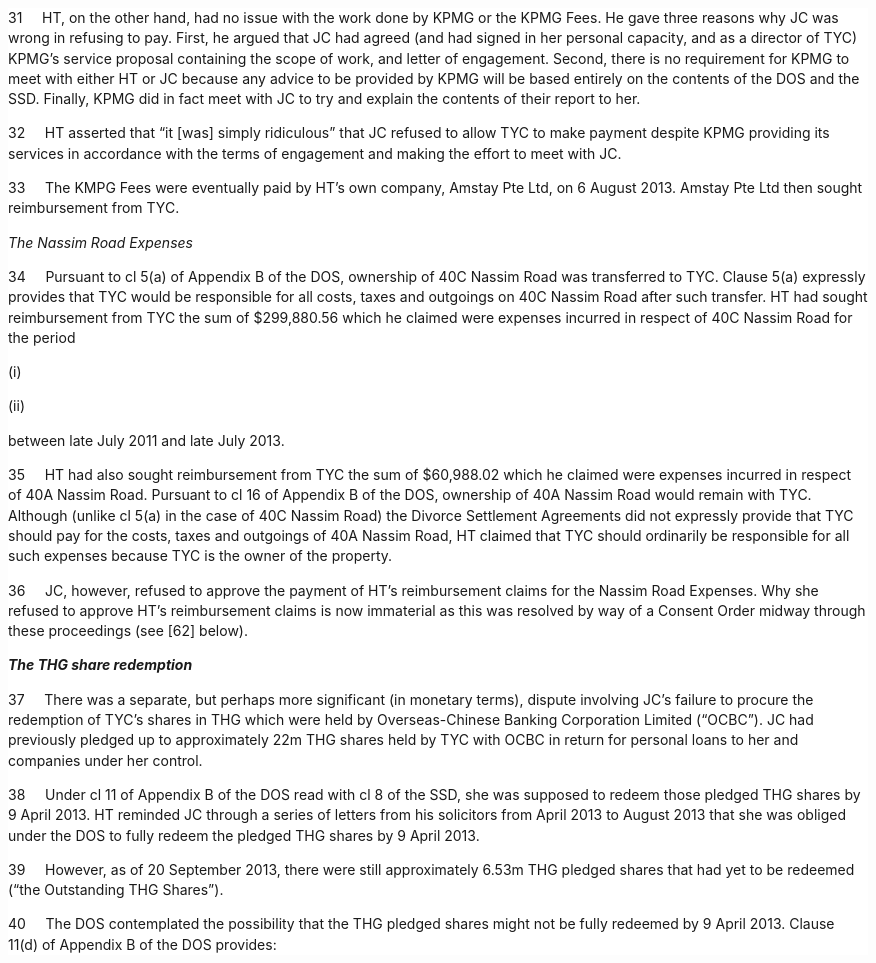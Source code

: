 31     HT, on the other hand, had no issue with the work done by KPMG or the KPMG Fees. He gave three reasons why JC was wrong in refusing to pay. First, he argued that JC had agreed (and had signed in her personal capacity, and as a director of TYC) KPMG’s service proposal containing the scope of work, and letter of engagement. Second, there is no requirement for KPMG to meet with either HT or JC because any advice to be provided by KPMG will be based entirely on the contents of the DOS and the SSD. Finally, KPMG did in fact meet with JC to try and explain the contents of their report to her. 

32     HT asserted that “it [was] simply ridiculous” that JC refused to allow TYC to make payment despite KPMG providing its services in accordance with the terms of engagement and making the effort to meet with JC. 

33     The KMPG Fees were eventually paid by HT’s own company, Amstay Pte Ltd, on 6 August 2013. Amstay Pte Ltd then sought reimbursement from TYC. 

_The Nassim Road Expenses_ 

34     Pursuant to cl 5(a) of Appendix B of the DOS, ownership of 40C Nassim Road was transferred to TYC. Clause 5(a) expressly provides that TYC would be responsible for all costs, taxes and outgoings on 40C Nassim Road after such transfer. HT had sought reimbursement from TYC the sum of $299,880.56 which he claimed were expenses incurred in respect of 40C Nassim Road for the period 


 (i) 

 (ii) 

between late July 2011 and late July 2013. 

35     HT had also sought reimbursement from TYC the sum of $60,988.02 which he claimed were expenses incurred in respect of 40A Nassim Road. Pursuant to cl 16 of Appendix B of the DOS, ownership of 40A Nassim Road would remain with TYC. Although (unlike cl 5(a) in the case of 40C Nassim Road) the Divorce Settlement Agreements did not expressly provide that TYC should pay for the costs, taxes and outgoings of 40A Nassim Road, HT claimed that TYC should ordinarily be responsible for all such expenses because TYC is the owner of the property. 

36     JC, however, refused to approve the payment of HT’s reimbursement claims for the Nassim Road Expenses. Why she refused to approve HT’s reimbursement claims is now immaterial as this was resolved by way of a Consent Order midway through these proceedings (see [62] below). 

**_The THG share redemption_** 

37     There was a separate, but perhaps more significant (in monetary terms), dispute involving JC’s failure to procure the redemption of TYC’s shares in THG which were held by Overseas-Chinese Banking Corporation Limited (“OCBC”). JC had previously pledged up to approximately 22m THG shares held by TYC with OCBC in return for personal loans to her and companies under her control. 

38     Under cl 11 of Appendix B of the DOS read with cl 8 of the SSD, she was supposed to redeem those pledged THG shares by 9 April 2013. HT reminded JC through a series of letters from his solicitors from April 2013 to August 2013 that she was obliged under the DOS to fully redeem the pledged THG shares by 9 April 2013. 

39     However, as of 20 September 2013, there were still approximately 6.53m THG pledged shares that had yet to be redeemed (“the Outstanding THG Shares”). 

40     The DOS contemplated the possibility that the THG pledged shares might not be fully redeemed by 9 April 2013. Clause 11(d) of Appendix B of the DOS provides: 
